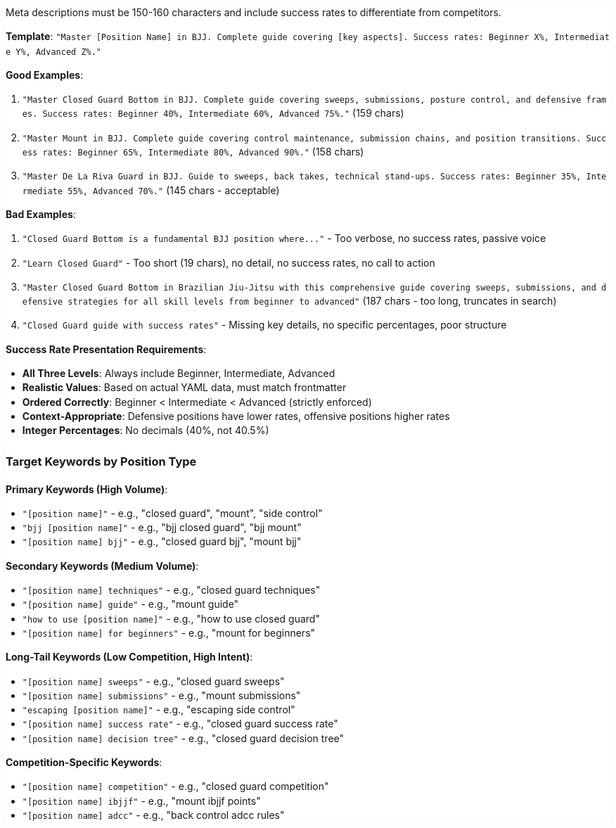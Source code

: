 Meta descriptions must be 150-160 characters and include success rates to differentiate from competitors.

**Template**: `"Master [Position Name] in BJJ. Complete guide covering [key aspects]. Success rates: Beginner X%, Intermediate Y%, Advanced Z%."`

**Good Examples**:
1. `"Master Closed Guard Bottom in BJJ. Complete guide covering sweeps, submissions, posture control, and defensive frames. Success rates: Beginner 40%, Intermediate 60%, Advanced 75%."` (159 chars)

2. `"Master Mount in BJJ. Complete guide covering control maintenance, submission chains, and position transitions. Success rates: Beginner 65%, Intermediate 80%, Advanced 90%."` (158 chars)

3. `"Master De La Riva Guard in BJJ. Guide to sweeps, back takes, technical stand-ups. Success rates: Beginner 35%, Intermediate 55%, Advanced 70%."` (145 chars - acceptable)

**Bad Examples**:
1. `"Closed Guard Bottom is a fundamental BJJ position where..."` - Too verbose, no success rates, passive voice

2. `"Learn Closed Guard"` - Too short (19 chars), no detail, no success rates, no call to action

3. `"Master Closed Guard Bottom in Brazilian Jiu-Jitsu with this comprehensive guide covering sweeps, submissions, and defensive strategies for all skill levels from beginner to advanced"` (187 chars - too long, truncates in search)

4. `"Closed Guard guide with success rates"` - Missing key details, no specific percentages, poor structure

**Success Rate Presentation Requirements**:
- **All Three Levels**: Always include Beginner, Intermediate, Advanced
- **Realistic Values**: Based on actual YAML data, must match frontmatter
- **Ordered Correctly**: Beginner < Intermediate < Advanced (strictly enforced)
- **Context-Appropriate**: Defensive positions have lower rates, offensive positions higher rates
- **Integer Percentages**: No decimals (40%, not 40.5%)

### Target Keywords by Position Type

**Primary Keywords (High Volume)**:
- `"[position name]"` - e.g., "closed guard", "mount", "side control"
- `"bjj [position name]"` - e.g., "bjj closed guard", "bjj mount"
- `"[position name] bjj"` - e.g., "closed guard bjj", "mount bjj"

**Secondary Keywords (Medium Volume)**:
- `"[position name] techniques"` - e.g., "closed guard techniques"
- `"[position name] guide"` - e.g., "mount guide"
- `"how to use [position name]"` - e.g., "how to use closed guard"
- `"[position name] for beginners"` - e.g., "mount for beginners"

**Long-Tail Keywords (Low Competition, High Intent)**:
- `"[position name] sweeps"` - e.g., "closed guard sweeps"
- `"[position name] submissions"` - e.g., "mount submissions"
- `"escaping [position name]"` - e.g., "escaping side control"
- `"[position name] success rate"` - e.g., "closed guard success rate"
- `"[position name] decision tree"` - e.g., "closed guard decision tree"

**Competition-Specific Keywords**:
- `"[position name] competition"` - e.g., "closed guard competition"
- `"[position name] ibjjf"` - e.g., "mount ibjjf points"
- `"[position name] adcc"` - e.g., "back control adcc rules"
